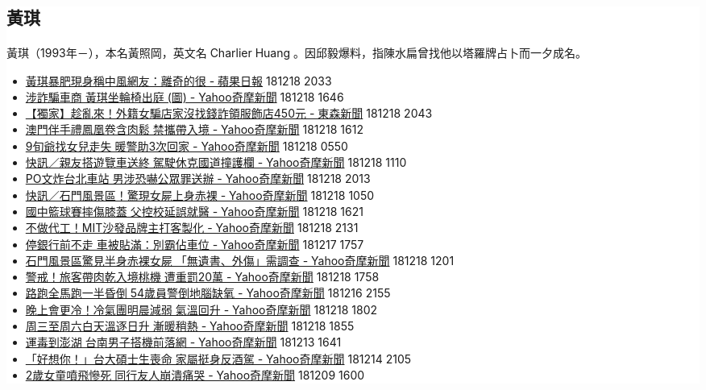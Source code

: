 ## 黃琪

黃琪（1993年－），本名黃照岡，英文名 Charlier Huang 。因邱毅爆料，指陳水扁曾找他以塔羅牌占卜而一夕成名。


- [黃琪暴肥現身稱中風網友：離奇的很 - 蘋果日報](https://tw.appledaily.com/new/realtime/20181218/1485892/ "黃琪暴肥現身稱中風網友：離奇的很 - 蘋果日報") 181218 2033
- [涉詐騙車商 黃琪坐輪椅出庭 (圖) - Yahoo奇摩新聞](https://tw.news.yahoo.com/%E6%B6%89%E8%A9%90%E9%A8%99%E8%BB%8A%E5%95%86-%E9%BB%83%E7%90%AA%E5%9D%90%E8%BC%AA%E6%A4%85%E5%87%BA%E5%BA%AD-%E5%9C%96-084623929.html "涉詐騙車商 黃琪坐輪椅出庭 (圖) - Yahoo奇摩新聞") 181218 1646
- [【獨家】趁亂來！外籍女騙店家沒找錢詐領服飾店450元 - 東森新聞](https://news.ebc.net.tw/News/society/144400 "【獨家】趁亂來！外籍女騙店家沒找錢詐領服飾店450元 - 東森新聞") 181218 2043
- [澳門伴手禮鳳凰卷含肉鬆 禁攜帶入境 - Yahoo奇摩新聞](https://tw.news.yahoo.com/video/%E6%BE%B3%E9%96%80%E4%BC%B4%E6%89%8B%E7%A6%AE%E9%B3%B3%E5%87%B0%E5%8D%B7%E5%90%AB%E8%82%89%E9%AC%86-%E7%A6%81%E6%94%9C%E5%B8%B6%E5%85%A5%E5%A2%83-081200918.html "澳門伴手禮鳳凰卷含肉鬆 禁攜帶入境 - Yahoo奇摩新聞") 181218 1612
- [9旬爺找女兒走失 暖警助3次回家 - Yahoo奇摩新聞](https://tw.news.yahoo.com/9%E6%97%AC%E7%88%BA%E6%89%BE%E5%A5%B3%E5%85%92%E8%B5%B0%E5%A4%B1-%E6%9A%96%E8%AD%A6%E5%8A%A93%E6%AC%A1%E5%9B%9E%E5%AE%B6-215008093.html "9旬爺找女兒走失 暖警助3次回家 - Yahoo奇摩新聞") 181218 0550
- [快訊／親友搭遊覽車送終 駕駛休克國道撞護欄 - Yahoo奇摩新聞](https://tw.news.yahoo.com/%E5%BF%AB%E8%A8%8A-%E8%A6%AA%E5%8F%8B%E6%90%AD%E9%81%8A%E8%A6%BD%E8%BB%8A%E9%80%81%E7%B5%82-%E9%A7%95%E9%A7%9B%E4%BC%91%E5%85%8B%E5%9C%8B%E9%81%93%E6%92%9E%E8%AD%B7%E6%AC%84-031014752.html "快訊／親友搭遊覽車送終 駕駛休克國道撞護欄 - Yahoo奇摩新聞") 181218 1110
- [PO文炸台北車站 男涉恐嚇公眾罪送辦 - Yahoo奇摩新聞](https://tw.news.yahoo.com/po%E6%96%87%E7%82%B8%E5%8F%B0%E5%8C%97%E8%BB%8A%E7%AB%99-%E7%94%B7%E6%B6%89%E6%81%90%E5%9A%87%E5%85%AC%E7%9C%BE%E7%BD%AA%E9%80%81%E8%BE%A6-121300639.html "PO文炸台北車站 男涉恐嚇公眾罪送辦 - Yahoo奇摩新聞") 181218 2013
- [快訊／石門風景區！驚現女屍上身赤裸 - Yahoo奇摩新聞](https://tw.news.yahoo.com/%E5%BF%AB%E8%A8%8A-%E7%9F%B3%E9%96%80%E9%A2%A8%E6%99%AF%E5%8D%80-%E9%A9%9A%E7%8F%BE%E5%A5%B3%E5%B1%8D%E4%B8%8A%E8%BA%AB%E8%B5%A4%E8%A3%B8-025016665.html "快訊／石門風景區！驚現女屍上身赤裸 - Yahoo奇摩新聞") 181218 1050
- [國中籃球賽摔傷膝蓋 父控校延誤就醫 - Yahoo奇摩新聞](https://tw.news.yahoo.com/video/%E5%9C%8B%E4%B8%AD%E7%B1%83%E7%90%83%E8%B3%BD%E6%91%94%E5%82%B7%E8%86%9D%E8%93%8B-%E7%88%B6%E6%8E%A7%E6%A0%A1%E5%BB%B6%E8%AA%A4%E5%B0%B1%E9%86%AB-082119289.html "國中籃球賽摔傷膝蓋 父控校延誤就醫 - Yahoo奇摩新聞") 181218 1621
- [不做代工！MIT沙發品牌主打客製化 - Yahoo奇摩新聞](https://tw.news.yahoo.com/%E4%B8%8D%E5%81%9A%E4%BB%A3%E5%B7%A5-mit%E6%B2%99%E7%99%BC%E5%93%81%E7%89%8C%E4%B8%BB%E6%89%93%E5%AE%A2%E8%A3%BD%E5%8C%96-121542405.html "不做代工！MIT沙發品牌主打客製化 - Yahoo奇摩新聞") 181218 2131
- [停銀行前不走 車被貼滿：別霸佔車位 - Yahoo奇摩新聞](https://tw.news.yahoo.com/video/%E5%81%9C%E9%8A%80%E8%A1%8C%E5%89%8D%E4%B8%8D%E8%B5%B0-%E8%BB%8A%E8%A2%AB%E8%B2%BC%E6%BB%BF-%E5%88%A5%E9%9C%B8%E4%BD%94%E8%BB%8A%E4%BD%8D-095748133.html "停銀行前不走 車被貼滿：別霸佔車位 - Yahoo奇摩新聞") 181217 1757
- [石門風景區驚見半身赤裸女屍 「無遺書、外傷」需調查 - Yahoo奇摩新聞](https://tw.news.yahoo.com/%E7%9F%B3%E9%96%80%E9%A2%A8%E6%99%AF%E5%8D%80%E9%A9%9A%E8%A6%8B%E5%8D%8A%E8%BA%AB%E8%B5%A4%E8%A3%B8%E5%A5%B3%E5%B1%8D-%E7%84%A1%E9%81%BA%E6%9B%B8-%E5%A4%96%E5%82%B7-%E9%9C%80%E8%AA%BF%E6%9F%A5-040112436.html "石門風景區驚見半身赤裸女屍 「無遺書、外傷」需調查 - Yahoo奇摩新聞") 181218 1201
- [警戒！旅客帶肉乾入境桃機 遭重罰20萬 - Yahoo奇摩新聞](https://tw.news.yahoo.com/video/%E8%AD%A6%E6%88%92-%E6%97%85%E5%AE%A2%E5%B8%B6%E8%82%89%E4%B9%BE%E5%85%A5%E5%A2%83%E6%A1%83%E6%A9%9F-%E9%81%AD%E9%87%8D%E7%BD%B020%E8%90%AC-095825054.html "警戒！旅客帶肉乾入境桃機 遭重罰20萬 - Yahoo奇摩新聞") 181218 1758
- [路跑全馬跑一半昏倒 54歲員警倒地腦缺氧 - Yahoo奇摩新聞](https://tw.news.yahoo.com/video/%E8%B7%AF%E8%B7%91%E5%85%A8%E9%A6%AC%E8%B7%91-%E5%8D%8A%E6%98%8F%E5%80%92-54%E6%AD%B2%E5%93%A1%E8%AD%A6%E5%80%92%E5%9C%B0%E8%85%A6%E7%BC%BA%E6%B0%A7-135505754.html "路跑全馬跑一半昏倒 54歲員警倒地腦缺氧 - Yahoo奇摩新聞") 181216 2155
- [晚上會更冷！冷氣團明晨減弱 氣溫回升 - Yahoo奇摩新聞](https://tw.news.yahoo.com/%E6%99%9A%E4%B8%8A%E6%9C%83%E6%9B%B4%E5%86%B7-%E5%86%B7%E6%B0%A3%E5%9C%98%E6%98%8E%E6%99%A8%E6%B8%9B%E5%BC%B1-%E6%B0%A3%E6%BA%AB%E5%9B%9E%E5%8D%87-100201920.html "晚上會更冷！冷氣團明晨減弱 氣溫回升 - Yahoo奇摩新聞") 181218 1802
- [周三至周六白天溫逐日升 漸暖稍熱 - Yahoo奇摩新聞](https://tw.news.yahoo.com/%E5%91%A8%E4%B8%89%E8%87%B3%E5%91%A8%E5%85%AD%E7%99%BD%E5%A4%A9%E6%BA%AB%E9%80%90%E6%97%A5%E5%8D%87-%E6%BC%B8%E6%9A%96%E7%A8%8D%E7%86%B1-105515467.html "周三至周六白天溫逐日升 漸暖稍熱 - Yahoo奇摩新聞") 181218 1855
- [運毒到澎湖 台南男子搭機前落網 - Yahoo奇摩新聞](https://tw.news.yahoo.com/%E9%81%8B%E6%AF%92%E5%88%B0%E6%BE%8E%E6%B9%96-%E5%8F%B0%E5%8D%97%E7%94%B7%E5%AD%90%E6%90%AD%E6%A9%9F%E5%89%8D%E8%90%BD%E7%B6%B2-084139041.html "運毒到澎湖 台南男子搭機前落網 - Yahoo奇摩新聞") 181213 1641
- [「好想你！」台大碩士生喪命 家屬挺身反酒駕 - Yahoo奇摩新聞](https://tw.news.yahoo.com/video/%E5%A5%BD%E6%83%B3%E4%BD%A0-%E5%8F%B0%E5%A4%A7%E7%A2%A9%E5%A3%AB%E7%94%9F%E5%96%AA%E5%91%BD-%E5%AE%B6%E5%B1%AC%E6%8C%BA%E8%BA%AB%E5%8F%8D%E9%85%92%E9%A7%95-130521170.html "「好想你！」台大碩士生喪命 家屬挺身反酒駕 - Yahoo奇摩新聞") 181214 2105
- [2歲女童噴飛慘死 同行友人崩潰痛哭 - Yahoo奇摩新聞](https://tw.news.yahoo.com/video/2%E6%AD%B2%E5%A5%B3%E7%AB%A5%E5%99%B4%E9%A3%9B%E6%85%98%E6%AD%BB-%E5%90%8C%E8%A1%8C%E5%8F%8B%E4%BA%BA%E5%B4%A9%E6%BD%B0%E7%97%9B%E5%93%AD-085437722.html "2歲女童噴飛慘死 同行友人崩潰痛哭 - Yahoo奇摩新聞") 181209 1600